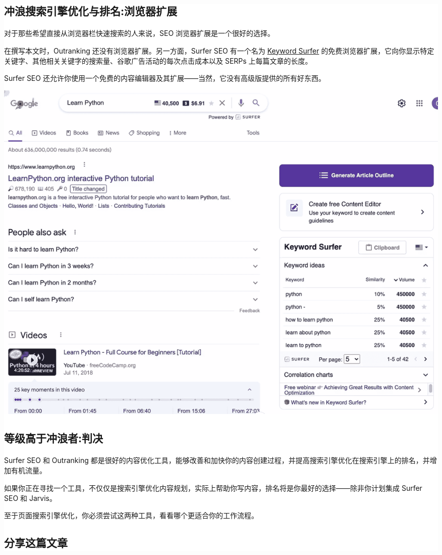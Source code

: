 ## 冲浪搜索引擎优化与排名:浏览器扩展

对于那些希望直接从浏览器栏快速搜索的人来说，SEO 浏览器扩展是一个很好的选择。

在撰写本文时，Outranking 还没有浏览器扩展。另一方面，Surfer SEO 有一个名为 [Keyword Surfer](https://chrome.google.com/webstore/detail/keyword-surfer/bafijghppfhdpldihckdcadbcobikaca?hl=en) 的免费浏览器扩展，它向你显示特定关键字、其他相关关键字的搜索量、谷歌广告活动的每次点击成本以及 SERPs 上每篇文章的长度。

Surfer SEO 还允许你使用一个免费的内容编辑器及其扩展——当然，它没有高级版提供的所有好东西。

![Keyword Surfer Browser Extension](img/ea4d7d82b96380968e0115fb03e075a9.png)

## 等级高于冲浪者:判决

Surfer SEO 和 Outranking 都是很好的内容优化工具，能够改善和加快你的内容创建过程，并提高搜索引擎优化在搜索引擎上的排名，并增加有机流量。

如果你正在寻找一个工具，不仅仅是搜索引擎优化内容规划，实际上帮助你写内容，排名将是你最好的选择——除非你计划集成 Surfer SEO 和 Jarvis。

至于页面搜索引擎优化，你必须尝试这两种工具，看看哪个更适合你的工作流程。

## 分享这篇文章